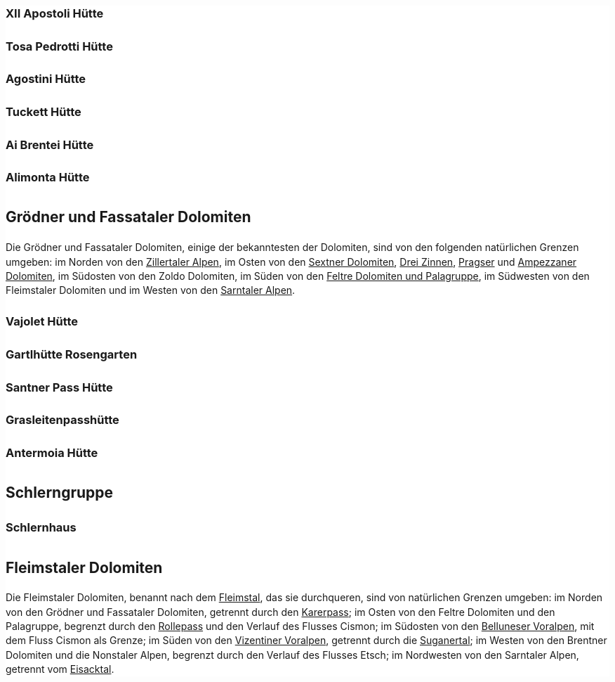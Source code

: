 ### XII Apostoli Hütte

### Tosa Pedrotti Hütte

### Agostini Hütte

### Tuckett Hütte

### Ai Brentei Hütte

### Alimonta Hütte

## Grödner und Fassataler Dolomiten

Die Grödner und Fassataler Dolomiten, einige der bekanntesten der Dolomiten, sind von den folgenden natürlichen Grenzen umgeben: im Norden von den [Zillertaler Alpen](https://de.wikipedia.org/wiki/Zillertaler_Alpen), im Osten von den [Sextner Dolomiten](https://de.wikipedia.org/wiki/Sextner_Dolomiten), [Drei Zinnen](https://de.wikipedia.org/wiki/Drei_Zinnen), [Pragser](https://de.wikipedia.org/wiki/Pragser_Dolomiten) und [Ampezzaner Dolomiten](https://de.wikipedia.org/wiki/Ampezzaner_Dolomiten), im Südosten von den Zoldo Dolomiten, im Süden von den [Feltre Dolomiten und Palagruppe](https://de.wikipedia.org/wiki/Palagruppe), im Südwesten von den Fleimstaler Dolomiten und im Westen von den [Sarntaler Alpen](https://de.wikipedia.org/wiki/Sarntaler_Alpen).

### Vajolet Hütte

### Gartlhütte Rosengarten

### Santner Pass Hütte

### Grasleitenpasshütte

### Antermoia Hütte

## Schlerngruppe

### Schlernhaus

## Fleimstaler Dolomiten

Die Fleimstaler Dolomiten, benannt nach dem [Fleimstal](https://de.wikipedia.org/wiki/Fleimstal), das sie durchqueren, sind von natürlichen Grenzen umgeben: im Norden von den Grödner und Fassataler Dolomiten, getrennt durch den [Karerpass](https://de.wikipedia.org/wiki/Karerpass); im Osten von den Feltre Dolomiten und den Palagruppe, begrenzt durch den [Rollepass](https://de.wikipedia.org/wiki/Passo_Rolle) und den Verlauf des Flusses Cismon; im Südosten von den [Belluneser Voralpen](https://de.wikipedia.org/wiki/Belluneser_Voralpen), mit dem Fluss Cismon als Grenze; im Süden von den [Vizentiner Voralpen](https://de.wikipedia.org/wiki/Vizentiner_Voralpen), getrennt durch die [Suganertal](https://de.wikipedia.org/wiki/Valsugana); im Westen von den Brentner Dolomiten und die Nonstaler Alpen, begrenzt durch den Verlauf des Flusses Etsch; im Nordwesten von den Sarntaler Alpen, getrennt vom [Eisacktal](https://de.wikipedia.org/wiki/Eisacktal).
